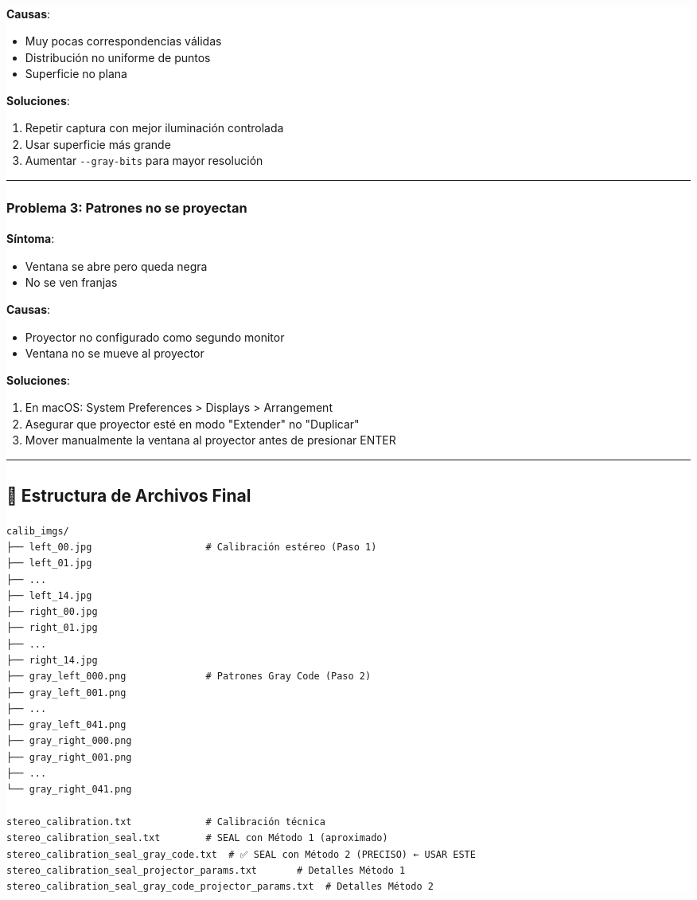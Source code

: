 **Causas**:
- Muy pocas correspondencias válidas
- Distribución no uniforme de puntos
- Superficie no plana

**Soluciones**:
1. Repetir captura con mejor iluminación controlada
2. Usar superficie más grande
3. Aumentar `--gray-bits` para mayor resolución

---

### Problema 3: Patrones no se proyectan

**Síntoma**:
- Ventana se abre pero queda negra
- No se ven franjas

**Causas**:
- Proyector no configurado como segundo monitor
- Ventana no se mueve al proyector

**Soluciones**:
1. En macOS: System Preferences > Displays > Arrangement
2. Asegurar que proyector esté en modo "Extender" no "Duplicar"
3. Mover manualmente la ventana al proyector antes de presionar ENTER

---

## 📁 Estructura de Archivos Final

```
calib_imgs/
├── left_00.jpg                    # Calibración estéreo (Paso 1)
├── left_01.jpg
├── ...
├── left_14.jpg
├── right_00.jpg
├── right_01.jpg
├── ...
├── right_14.jpg
├── gray_left_000.png              # Patrones Gray Code (Paso 2)
├── gray_left_001.png
├── ...
├── gray_left_041.png
├── gray_right_000.png
├── gray_right_001.png
├── ...
└── gray_right_041.png

stereo_calibration.txt             # Calibración técnica
stereo_calibration_seal.txt        # SEAL con Método 1 (aproximado)
stereo_calibration_seal_gray_code.txt  # ✅ SEAL con Método 2 (PRECISO) ← USAR ESTE
stereo_calibration_seal_projector_params.txt       # Detalles Método 1
stereo_calibration_seal_gray_code_projector_params.txt  # Detalles Método 2
```
